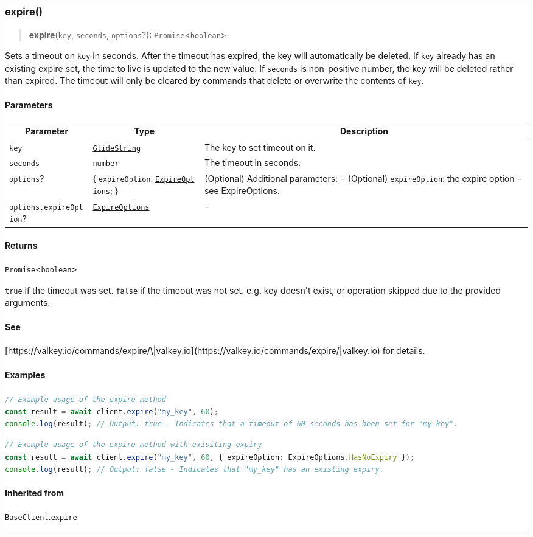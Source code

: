 ### expire()

> **expire**(`key`, `seconds`, `options`?): `Promise`\<`boolean`\>

Sets a timeout on `key` in seconds. After the timeout has expired, the key will automatically be deleted.
If `key` already has an existing expire set, the time to live is updated to the new value.
If `seconds` is non-positive number, the key will be deleted rather than expired.
The timeout will only be cleared by commands that delete or overwrite the contents of `key`.

#### Parameters

| Parameter | Type | Description |
| ------ | ------ | ------ |
| `key` | [`GlideString`](../../BaseClient/type-aliases/GlideString.md) | The key to set timeout on it. |
| `seconds` | `number` | The timeout in seconds. |
| `options`? | \{ `expireOption`: [`ExpireOptions`](../../Commands/enumerations/ExpireOptions.md); \} | (Optional) Additional parameters: - (Optional) `expireOption`: the expire option - see [ExpireOptions](../../Commands/enumerations/ExpireOptions.md). |
| `options.expireOption`? | [`ExpireOptions`](../../Commands/enumerations/ExpireOptions.md) | - |

#### Returns

`Promise`\<`boolean`\>

`true` if the timeout was set. `false` if the timeout was not set. e.g. key doesn't exist,
or operation skipped due to the provided arguments.

#### See

[https://valkey.io/commands/expire/\|valkey.io](https://valkey.io/commands/expire/|valkey.io) for details.

#### Examples

```typescript
// Example usage of the expire method
const result = await client.expire("my_key", 60);
console.log(result); // Output: true - Indicates that a timeout of 60 seconds has been set for "my_key".
```

```typescript
// Example usage of the expire method with exisiting expiry
const result = await client.expire("my_key", 60, { expireOption: ExpireOptions.HasNoExpiry });
console.log(result); // Output: false - Indicates that "my_key" has an existing expiry.
```

#### Inherited from

[`BaseClient`](../../BaseClient/classes/BaseClient.md).[`expire`](../../BaseClient/classes/BaseClient.md#expire)

***
